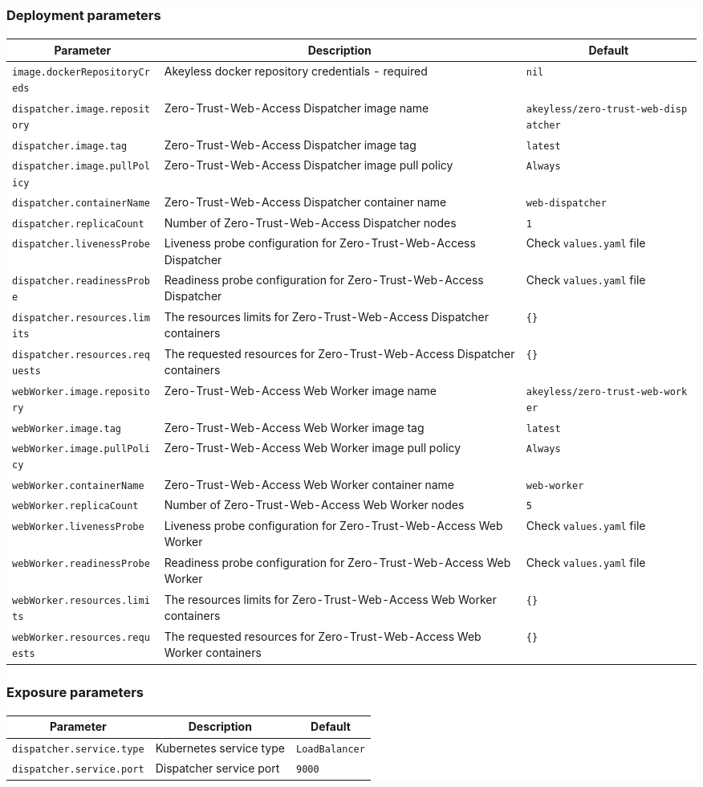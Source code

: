 ### Deployment parameters

| Parameter                                 | Description                                                                                                          | Default                                                      |
|-------------------------------------------|----------------------------------------------------------------------------------------------------------------------|--------------------------------------------------------------|
| `image.dockerRepositoryCreds`             | Akeyless docker repository credentials - required                                                                    | `nil`                                                        |
| `dispatcher.image.repository`             | Zero-Trust-Web-Access Dispatcher image name                                                                          | `akeyless/zero-trust-web-dispatcher`                         |
| `dispatcher.image.tag`                    | Zero-Trust-Web-Access Dispatcher image tag                                                                           | `latest`                                                     |      
| `dispatcher.image.pullPolicy`             | Zero-Trust-Web-Access Dispatcher image pull policy                                                                   | `Always`                                                     |  
| `dispatcher.containerName`                | Zero-Trust-Web-Access Dispatcher container name                                                                      | `web-dispatcher`                                             |    
| `dispatcher.replicaCount`                 | Number of Zero-Trust-Web-Access Dispatcher nodes                                                                     | `1`                                                          |
| `dispatcher.livenessProbe`                | Liveness probe configuration for Zero-Trust-Web-Access Dispatcher                                                    | Check `values.yaml` file                                     |                   
| `dispatcher.readinessProbe`               | Readiness probe configuration for Zero-Trust-Web-Access Dispatcher                                                   | Check `values.yaml` file                                     |         
| `dispatcher.resources.limits`             | The resources limits for Zero-Trust-Web-Access Dispatcher containers                                                 | `{}`                                                         |
| `dispatcher.resources.requests`           | The requested resources for Zero-Trust-Web-Access Dispatcher containers                                              | `{}`                                                         |
| `webWorker.image.repository`              | Zero-Trust-Web-Access Web Worker image name                                                                          | `akeyless/zero-trust-web-worker`                             |
| `webWorker.image.tag`                     | Zero-Trust-Web-Access Web Worker image tag                                                                           | `latest`                                                     |      
| `webWorker.image.pullPolicy`              | Zero-Trust-Web-Access Web Worker image pull policy                                                                   | `Always`                                                     |
| `webWorker.containerName`                 | Zero-Trust-Web-Access Web Worker container name                                                                      | `web-worker`                                                 |
| `webWorker.replicaCount`                  | Number of Zero-Trust-Web-Access Web Worker nodes                                                                     | `5`                                                          |
| `webWorker.livenessProbe`                 | Liveness probe configuration for Zero-Trust-Web-Access Web Worker                                                    | Check `values.yaml` file                                     |                   
| `webWorker.readinessProbe`                | Readiness probe configuration for Zero-Trust-Web-Access Web Worker                                                   | Check `values.yaml` file                                     |         
| `webWorker.resources.limits`              | The resources limits for Zero-Trust-Web-Access Web Worker containers                                                 | `{}`                                                         |
| `webWorker.resources.requests`            | The requested resources for Zero-Trust-Web-Access Web Worker containers                                              | `{}`                                                         |

### Exposure parameters

| Parameter                                 | Description                                                                                                          | Default                                                      |
|-------------------------------------------|----------------------------------------------------------------------------------------------------------------------|--------------------------------------------------------------|
| `dispatcher.service.type`                 | Kubernetes service type                                                                                              | `LoadBalancer`                                               |
| `dispatcher.service.port`                 | Dispatcher service port                                                                                              | `9000`                                                       |